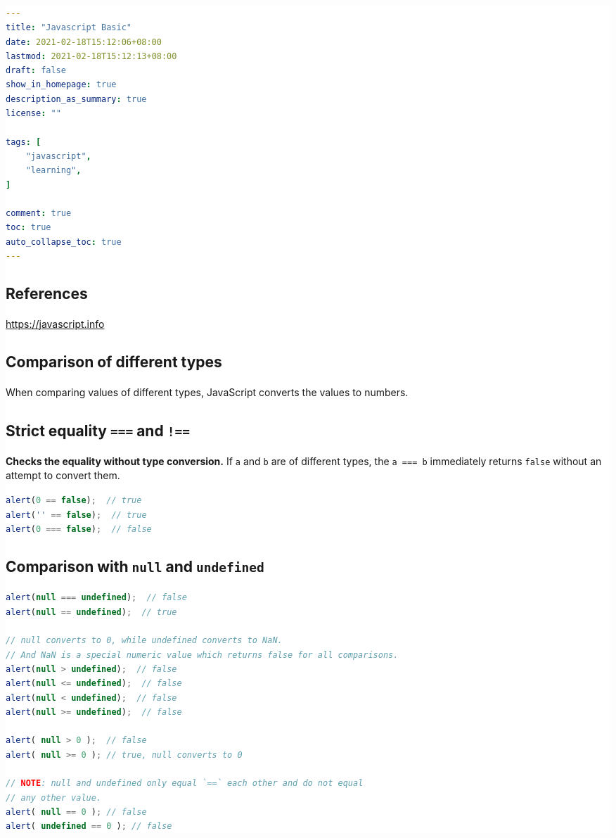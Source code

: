 ```yaml
---
title: "Javascript Basic"
date: 2021-02-18T15:12:06+08:00
lastmod: 2021-02-18T15:12:13+08:00
draft: false
show_in_homepage: true
description_as_summary: true
license: ""

tags: [ 
    "javascript",
    "learning",
]

comment: true
toc: true
auto_collapse_toc: true
---
```


## References

https://javascript.info

## Comparison of different types

When comparing values of different types, JavaScript converts the values to numbers.

## Strict equality `===` and `!==`

**Checks the equality without type conversion.** If `a` and `b` are of different types, the `a === b` immediately returns `false` without an attempt to convert them.

```javascript
alert(0 == false);  // true
alert('' == false);  // true
alert(0 === false);  // false
```

## Comparison with `null` and `undefined`
```javascript
alert(null === undefined);  // false
alert(null == undefined);  // true

// null converts to 0, while undefined converts to NaN.
// And NaN is a special numeric value which returns false for all comparisons.
alert(null > undefined);  // false
alert(null <= undefined);  // false
alert(null < undefined);  // false
alert(null >= undefined);  // false

alert( null > 0 );  // false
alert( null >= 0 ); // true, null converts to 0

// NOTE: null and undefined only equal `==` each other and do not equal
// any other value.
alert( null == 0 ); // false
alert( undefined == 0 ); // false
```
